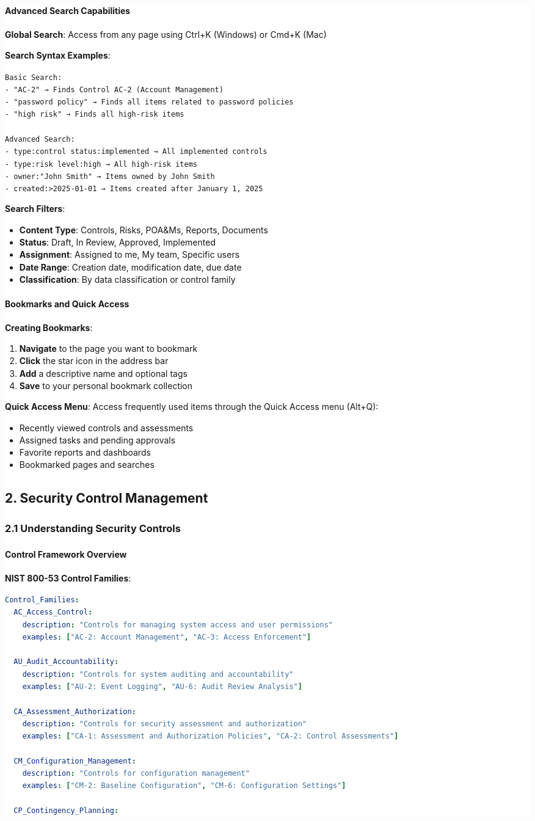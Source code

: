 #### Advanced Search Capabilities

**Global Search**: Access from any page using Ctrl+K (Windows) or Cmd+K (Mac)

**Search Syntax Examples**:
```
Basic Search:
- "AC-2" → Finds Control AC-2 (Account Management)
- "password policy" → Finds all items related to password policies
- "high risk" → Finds all high-risk items

Advanced Search:
- type:control status:implemented → All implemented controls
- type:risk level:high → All high-risk items
- owner:"John Smith" → Items owned by John Smith
- created:>2025-01-01 → Items created after January 1, 2025
```

**Search Filters**:
- **Content Type**: Controls, Risks, POA&Ms, Reports, Documents
- **Status**: Draft, In Review, Approved, Implemented
- **Assignment**: Assigned to me, My team, Specific users
- **Date Range**: Creation date, modification date, due date
- **Classification**: By data classification or control family

#### Bookmarks and Quick Access

**Creating Bookmarks**:
1. **Navigate** to the page you want to bookmark
2. **Click** the star icon in the address bar
3. **Add** a descriptive name and optional tags
4. **Save** to your personal bookmark collection

**Quick Access Menu**:
Access frequently used items through the Quick Access menu (Alt+Q):
- Recently viewed controls and assessments
- Assigned tasks and pending approvals
- Favorite reports and dashboards
- Bookmarked pages and searches

## 2. Security Control Management

### 2.1 Understanding Security Controls

#### Control Framework Overview

**NIST 800-53 Control Families**:
```yaml
Control_Families:
  AC_Access_Control:
    description: "Controls for managing system access and user permissions"
    examples: ["AC-2: Account Management", "AC-3: Access Enforcement"]
    
  AU_Audit_Accountability:
    description: "Controls for system auditing and accountability"
    examples: ["AU-2: Event Logging", "AU-6: Audit Review Analysis"]
    
  CA_Assessment_Authorization:
    description: "Controls for security assessment and authorization"
    examples: ["CA-1: Assessment and Authorization Policies", "CA-2: Control Assessments"]
    
  CM_Configuration_Management:
    description: "Controls for configuration management"
    examples: ["CM-2: Baseline Configuration", "CM-6: Configuration Settings"]
    
  CP_Contingency_Planning:
```